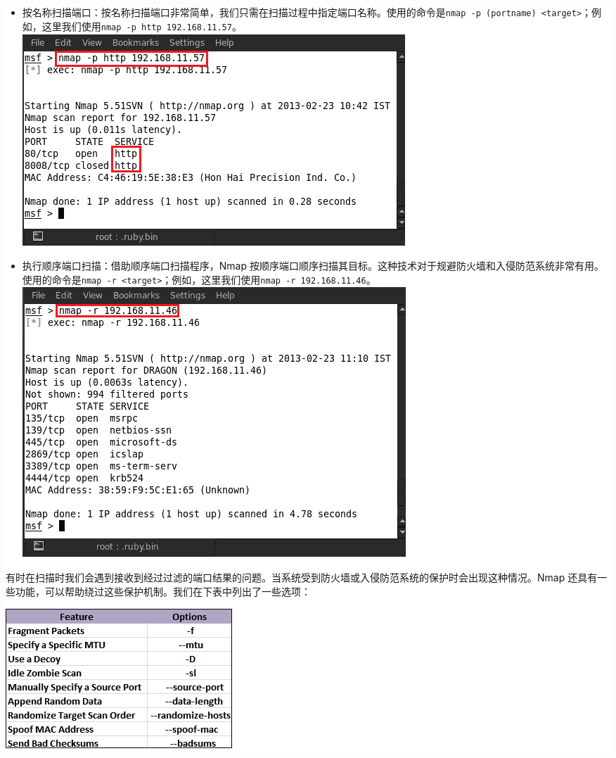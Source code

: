+   按名称扫描端口：按名称扫描端口非常简单，我们只需在扫描过程中指定端口名称。使用的命令是`nmap -p (portname) <target>`；例如，这里我们使用`nmap -p http 192.168.11.57`。![端口扫描选项](img/3589_05_29.jpg)

+   执行顺序端口扫描：借助顺序端口扫描程序，Nmap 按顺序端口顺序扫描其目标。这种技术对于规避防火墙和入侵防范系统非常有用。使用的命令是`nmap -r <target>`；例如，这里我们使用`nmap -r 192.168.11.46`。![端口扫描选项](img/3589_05_30.jpg)

有时在扫描时我们会遇到接收到经过过滤的端口结果的问题。当系统受到防火墙或入侵防范系统的保护时会出现这种情况。Nmap 还具有一些功能，可以帮助绕过这些保护机制。我们在下表中列出了一些选项：

![端口扫描选项](img/3589OS_05_31.jpg)
